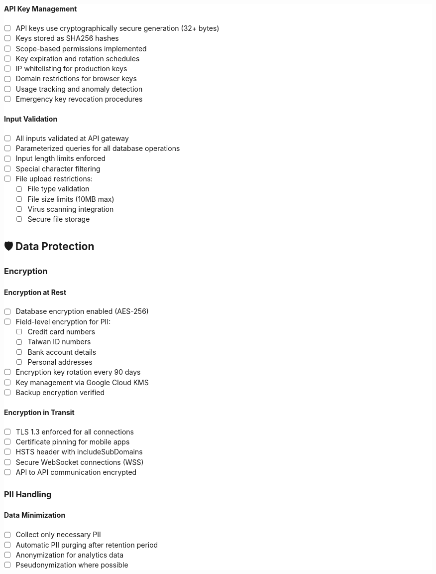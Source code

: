 #### API Key Management
- [ ] API keys use cryptographically secure generation (32+ bytes)
- [ ] Keys stored as SHA256 hashes
- [ ] Scope-based permissions implemented
- [ ] Key expiration and rotation schedules
- [ ] IP whitelisting for production keys
- [ ] Domain restrictions for browser keys
- [ ] Usage tracking and anomaly detection
- [ ] Emergency key revocation procedures

#### Input Validation
- [ ] All inputs validated at API gateway
- [ ] Parameterized queries for all database operations
- [ ] Input length limits enforced
- [ ] Special character filtering
- [ ] File upload restrictions:
  - [ ] File type validation
  - [ ] File size limits (10MB max)
  - [ ] Virus scanning integration
  - [ ] Secure file storage

## 🛡️ Data Protection

### Encryption

#### Encryption at Rest
- [ ] Database encryption enabled (AES-256)
- [ ] Field-level encryption for PII:
  - [ ] Credit card numbers
  - [ ] Taiwan ID numbers
  - [ ] Bank account details
  - [ ] Personal addresses
- [ ] Encryption key rotation every 90 days
- [ ] Key management via Google Cloud KMS
- [ ] Backup encryption verified

#### Encryption in Transit
- [ ] TLS 1.3 enforced for all connections
- [ ] Certificate pinning for mobile apps
- [ ] HSTS header with includeSubDomains
- [ ] Secure WebSocket connections (WSS)
- [ ] API to API communication encrypted

### PII Handling

#### Data Minimization
- [ ] Collect only necessary PII
- [ ] Automatic PII purging after retention period
- [ ] Anonymization for analytics data
- [ ] Pseudonymization where possible
